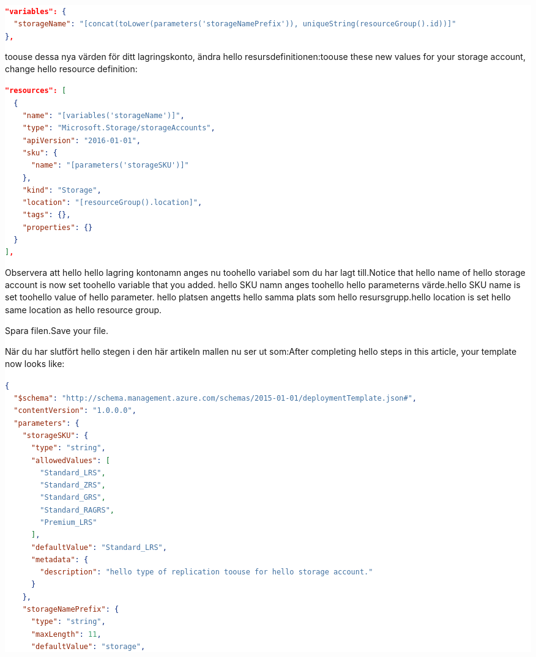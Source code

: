 ```json
"variables": {
  "storageName": "[concat(toLower(parameters('storageNamePrefix')), uniqueString(resourceGroup().id))]"
},
```

<span data-ttu-id="7f528-179">toouse dessa nya värden för ditt lagringskonto, ändra hello resursdefinitionen:</span><span class="sxs-lookup"><span data-stu-id="7f528-179">toouse these new values for your storage account, change hello resource definition:</span></span>

```json
"resources": [
  {
    "name": "[variables('storageName')]",
    "type": "Microsoft.Storage/storageAccounts",
    "apiVersion": "2016-01-01",
    "sku": {
      "name": "[parameters('storageSKU')]"
    },
    "kind": "Storage",
    "location": "[resourceGroup().location]",
    "tags": {},
    "properties": {}
  }
],
```

<span data-ttu-id="7f528-180">Observera att hello hello lagring kontonamn anges nu toohello variabel som du har lagt till.</span><span class="sxs-lookup"><span data-stu-id="7f528-180">Notice that hello name of hello storage account is now set toohello variable that you added.</span></span> <span data-ttu-id="7f528-181">hello SKU namn anges toohello hello parameterns värde.</span><span class="sxs-lookup"><span data-stu-id="7f528-181">hello SKU name is set toohello value of hello parameter.</span></span> <span data-ttu-id="7f528-182">hello platsen angetts hello samma plats som hello resursgrupp.</span><span class="sxs-lookup"><span data-stu-id="7f528-182">hello location is set hello same location as hello resource group.</span></span>

<span data-ttu-id="7f528-183">Spara filen.</span><span class="sxs-lookup"><span data-stu-id="7f528-183">Save your file.</span></span> 

<span data-ttu-id="7f528-184">När du har slutfört hello stegen i den här artikeln mallen nu ser ut som:</span><span class="sxs-lookup"><span data-stu-id="7f528-184">After completing hello steps in this article, your template now looks like:</span></span>

```json
{
  "$schema": "http://schema.management.azure.com/schemas/2015-01-01/deploymentTemplate.json#",
  "contentVersion": "1.0.0.0",
  "parameters": {
    "storageSKU": {
      "type": "string",
      "allowedValues": [
        "Standard_LRS",
        "Standard_ZRS",
        "Standard_GRS",
        "Standard_RAGRS",
        "Premium_LRS"
      ],
      "defaultValue": "Standard_LRS",
      "metadata": {
        "description": "hello type of replication toouse for hello storage account."
      }
    },   
    "storageNamePrefix": {
      "type": "string",
      "maxLength": 11,
      "defaultValue": "storage",
```